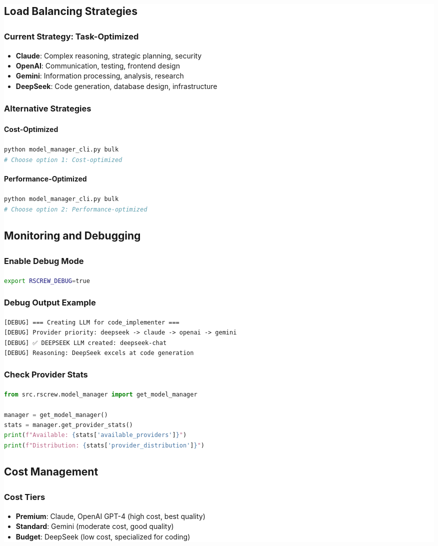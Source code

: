 ## Load Balancing Strategies

### Current Strategy: Task-Optimized
- **Claude**: Complex reasoning, strategic planning, security
- **OpenAI**: Communication, testing, frontend design
- **Gemini**: Information processing, analysis, research
- **DeepSeek**: Code generation, database design, infrastructure

### Alternative Strategies

#### Cost-Optimized
```bash
python model_manager_cli.py bulk
# Choose option 1: Cost-optimized
```

#### Performance-Optimized  
```bash
python model_manager_cli.py bulk
# Choose option 2: Performance-optimized
```

## Monitoring and Debugging

### Enable Debug Mode
```bash
export RSCREW_DEBUG=true
```

### Debug Output Example
```
[DEBUG] === Creating LLM for code_implementer ===
[DEBUG] Provider priority: deepseek -> claude -> openai -> gemini
[DEBUG] ✅ DEEPSEEK LLM created: deepseek-chat
[DEBUG] Reasoning: DeepSeek excels at code generation
```

### Check Provider Stats
```python
from src.rscrew.model_manager import get_model_manager

manager = get_model_manager()
stats = manager.get_provider_stats()
print(f"Available: {stats['available_providers']}")
print(f"Distribution: {stats['provider_distribution']}")
```

## Cost Management

### Cost Tiers
- **Premium**: Claude, OpenAI GPT-4 (high cost, best quality)
- **Standard**: Gemini (moderate cost, good quality)
- **Budget**: DeepSeek (low cost, specialized for coding)
